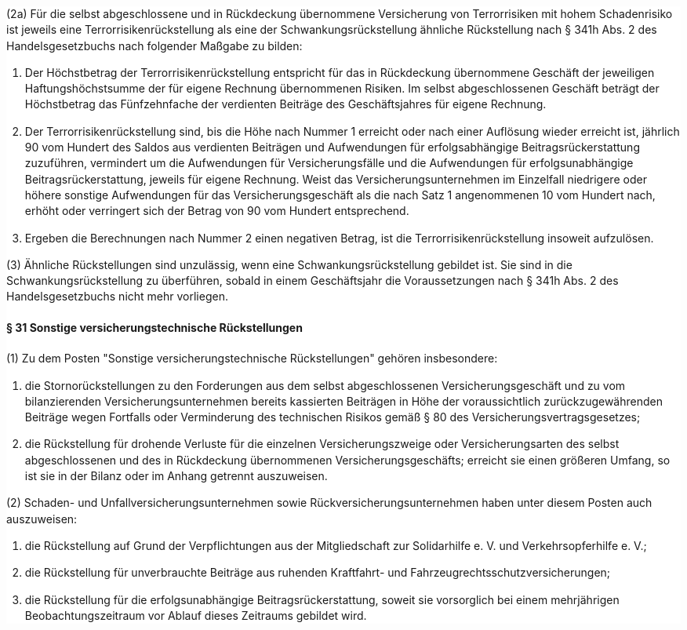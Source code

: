 
(2a) Für die selbst abgeschlossene und in Rückdeckung übernommene Versicherung von Terrorrisiken mit hohem Schadenrisiko ist jeweils eine Terrorrisikenrückstellung als eine der Schwankungsrückstellung ähnliche Rückstellung nach § 341h Abs. 2 des Handelsgesetzbuchs nach folgender Maßgabe zu bilden:

1.  Der Höchstbetrag der Terrorrisikenrückstellung entspricht für das in Rückdeckung übernommene Geschäft der jeweiligen Haftungshöchstsumme der für eigene Rechnung übernommenen Risiken. Im selbst abgeschlossenen Geschäft beträgt der Höchstbetrag das Fünfzehnfache der verdienten Beiträge des Geschäftsjahres für eigene Rechnung.


2.  Der Terrorrisikenrückstellung sind, bis die Höhe nach Nummer 1 erreicht oder nach einer Auflösung wieder erreicht ist, jährlich 90 vom Hundert des Saldos aus verdienten Beiträgen und Aufwendungen für erfolgsabhängige Beitragsrückerstattung zuzuführen, vermindert um die Aufwendungen für Versicherungsfälle und die Aufwendungen für erfolgsunabhängige Beitragsrückerstattung, jeweils für eigene Rechnung. Weist das Versicherungsunternehmen im Einzelfall niedrigere oder höhere sonstige Aufwendungen für das Versicherungsgeschäft als die nach Satz 1 angenommenen 10 vom Hundert nach, erhöht oder verringert sich der Betrag von 90 vom Hundert entsprechend.


3.  Ergeben die Berechnungen nach Nummer 2 einen negativen Betrag, ist die Terrorrisikenrückstellung insoweit aufzulösen.




(3) Ähnliche Rückstellungen sind unzulässig, wenn eine Schwankungsrückstellung gebildet ist. Sie sind in die Schwankungsrückstellung zu überführen, sobald in einem Geschäftsjahr die Voraussetzungen nach § 341h Abs. 2 des Handelsgesetzbuchs nicht mehr vorliegen.


#### § 31 Sonstige versicherungstechnische Rückstellungen

(1) Zu dem Posten "Sonstige versicherungstechnische Rückstellungen" gehören insbesondere:

1.  die Stornorückstellungen zu den Forderungen aus dem selbst abgeschlossenen Versicherungsgeschäft und zu vom bilanzierenden Versicherungsunternehmen bereits kassierten Beiträgen in Höhe der voraussichtlich zurückzugewährenden Beiträge wegen Fortfalls oder Verminderung des technischen Risikos gemäß § 80 des Versicherungsvertragsgesetzes;


2.  die Rückstellung für drohende Verluste für die einzelnen Versicherungszweige oder Versicherungsarten des selbst abgeschlossenen und des in Rückdeckung übernommenen Versicherungsgeschäfts; erreicht sie einen größeren Umfang, so ist sie in der Bilanz oder im Anhang getrennt auszuweisen.




(2) Schaden- und Unfallversicherungsunternehmen sowie Rückversicherungsunternehmen haben unter diesem Posten auch auszuweisen:

1.  die Rückstellung auf Grund der Verpflichtungen aus der Mitgliedschaft zur Solidarhilfe e. V. und Verkehrsopferhilfe e. V.;


2.  die Rückstellung für unverbrauchte Beiträge aus ruhenden Kraftfahrt- und Fahrzeugrechtsschutzversicherungen;


3.  die Rückstellung für die erfolgsunabhängige Beitragsrückerstattung, soweit sie vorsorglich bei einem mehrjährigen Beobachtungszeitraum vor Ablauf dieses Zeitraums gebildet wird.
